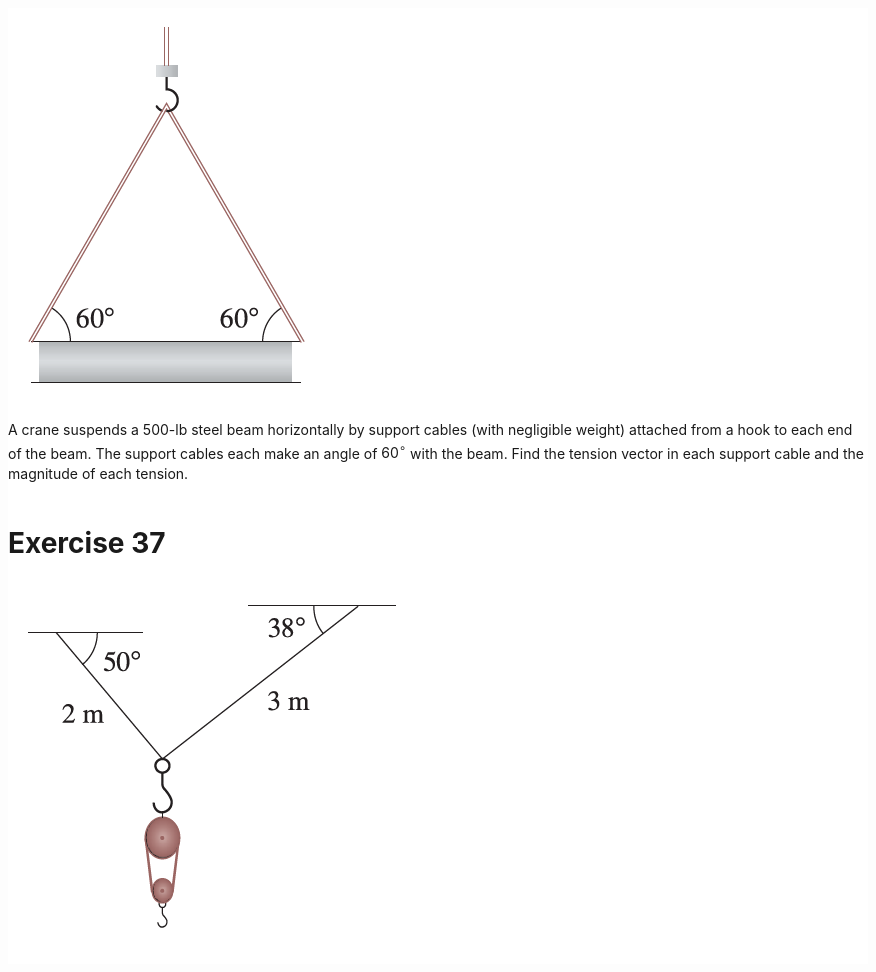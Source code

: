 ![](image-27.png)

A crane suspends a 500-lb steel beam horizontally by support cables (with negligible weight) attached from a hook to each end of the beam. The support cables each make an angle of $60^\circ$ with the beam. Find the tension vector in each support cable and the magnitude of each tension.

</page>
<page>

# Exercise 37

![](image-28.png)

